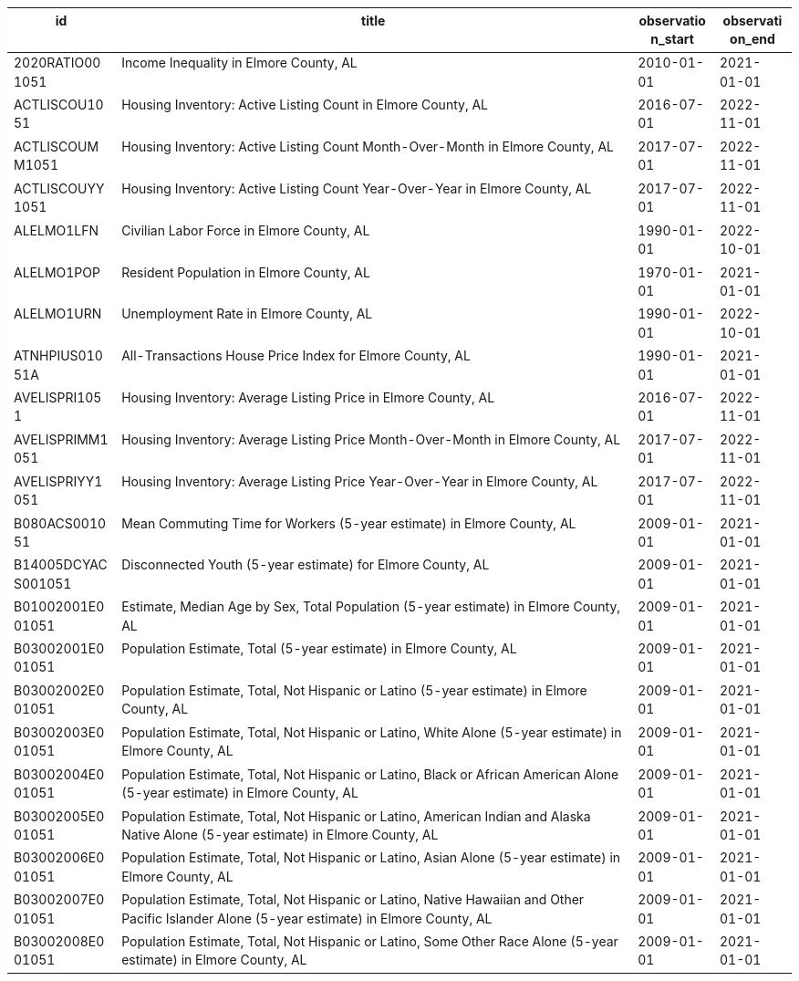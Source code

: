 | id                        | title                                                                                                                                                                      | observation_start   | observation_end   |
|---------------------------|----------------------------------------------------------------------------------------------------------------------------------------------------------------------------|---------------------|-------------------|
| 2020RATIO001051           | Income Inequality in Elmore County, AL                                                                                                                                     | 2010-01-01          | 2021-01-01        |
| ACTLISCOU1051             | Housing Inventory: Active Listing Count in Elmore County, AL                                                                                                               | 2016-07-01          | 2022-11-01        |
| ACTLISCOUMM1051           | Housing Inventory: Active Listing Count Month-Over-Month in Elmore County, AL                                                                                              | 2017-07-01          | 2022-11-01        |
| ACTLISCOUYY1051           | Housing Inventory: Active Listing Count Year-Over-Year in Elmore County, AL                                                                                                | 2017-07-01          | 2022-11-01        |
| ALELMO1LFN                | Civilian Labor Force in Elmore County, AL                                                                                                                                  | 1990-01-01          | 2022-10-01        |
| ALELMO1POP                | Resident Population in Elmore County, AL                                                                                                                                   | 1970-01-01          | 2021-01-01        |
| ALELMO1URN                | Unemployment Rate in Elmore County, AL                                                                                                                                     | 1990-01-01          | 2022-10-01        |
| ATNHPIUS01051A            | All-Transactions House Price Index for Elmore County, AL                                                                                                                   | 1990-01-01          | 2021-01-01        |
| AVELISPRI1051             | Housing Inventory: Average Listing Price in Elmore County, AL                                                                                                              | 2016-07-01          | 2022-11-01        |
| AVELISPRIMM1051           | Housing Inventory: Average Listing Price Month-Over-Month in Elmore County, AL                                                                                             | 2017-07-01          | 2022-11-01        |
| AVELISPRIYY1051           | Housing Inventory: Average Listing Price Year-Over-Year in Elmore County, AL                                                                                               | 2017-07-01          | 2022-11-01        |
| B080ACS001051             | Mean Commuting Time for Workers (5-year estimate) in Elmore County, AL                                                                                                     | 2009-01-01          | 2021-01-01        |
| B14005DCYACS001051        | Disconnected Youth (5-year estimate) for Elmore County, AL                                                                                                                 | 2009-01-01          | 2021-01-01        |
| B01002001E001051          | Estimate, Median Age by Sex, Total Population (5-year estimate) in Elmore County, AL                                                                                       | 2009-01-01          | 2021-01-01        |
| B03002001E001051          | Population Estimate, Total (5-year estimate) in Elmore County, AL                                                                                                          | 2009-01-01          | 2021-01-01        |
| B03002002E001051          | Population Estimate, Total, Not Hispanic or Latino (5-year estimate) in Elmore County, AL                                                                                  | 2009-01-01          | 2021-01-01        |
| B03002003E001051          | Population Estimate, Total, Not Hispanic or Latino, White Alone (5-year estimate) in Elmore County, AL                                                                     | 2009-01-01          | 2021-01-01        |
| B03002004E001051          | Population Estimate, Total, Not Hispanic or Latino, Black or African American Alone (5-year estimate) in Elmore County, AL                                                 | 2009-01-01          | 2021-01-01        |
| B03002005E001051          | Population Estimate, Total, Not Hispanic or Latino, American Indian and Alaska Native Alone (5-year estimate) in Elmore County, AL                                         | 2009-01-01          | 2021-01-01        |
| B03002006E001051          | Population Estimate, Total, Not Hispanic or Latino, Asian Alone (5-year estimate) in Elmore County, AL                                                                     | 2009-01-01          | 2021-01-01        |
| B03002007E001051          | Population Estimate, Total, Not Hispanic or Latino, Native Hawaiian and Other Pacific Islander Alone (5-year estimate) in Elmore County, AL                                | 2009-01-01          | 2021-01-01        |
| B03002008E001051          | Population Estimate, Total, Not Hispanic or Latino, Some Other Race Alone (5-year estimate) in Elmore County, AL                                                           | 2009-01-01          | 2021-01-01        |